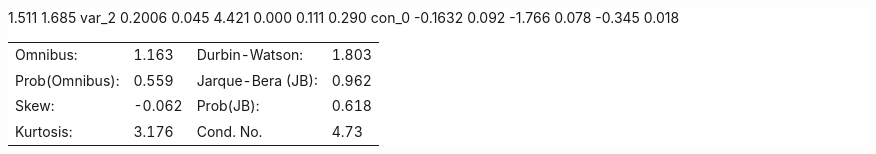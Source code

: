 <td>1.511</td>
<td>1.685</td>
</tr>
<tr>
<td data-quarto-table-cell-role="th">var_2</td>
<td>0.2006</td>
<td>0.045</td>
<td>4.421</td>
<td>0.000</td>
<td>0.111</td>
<td>0.290</td>
</tr>
<tr>
<td data-quarto-table-cell-role="th">con_0</td>
<td>-0.1632</td>
<td>0.092</td>
<td>-1.766</td>
<td>0.078</td>
<td>-0.345</td>
<td>0.018</td>
</tr>
</tbody>
</table>

<table class="simpletable" data-quarto-postprocess="true">
<tbody>
<tr>
<td data-quarto-table-cell-role="th">Omnibus:</td>
<td>1.163</td>
<td data-quarto-table-cell-role="th">Durbin-Watson:</td>
<td>1.803</td>
</tr>
<tr>
<td data-quarto-table-cell-role="th">Prob(Omnibus):</td>
<td>0.559</td>
<td data-quarto-table-cell-role="th">Jarque-Bera (JB):</td>
<td>0.962</td>
</tr>
<tr>
<td data-quarto-table-cell-role="th">Skew:</td>
<td>-0.062</td>
<td data-quarto-table-cell-role="th">Prob(JB):</td>
<td>0.618</td>
</tr>
<tr>
<td data-quarto-table-cell-role="th">Kurtosis:</td>
<td>3.176</td>
<td data-quarto-table-cell-role="th">Cond. No.</td>
<td>4.73</td>
</tr>
</tbody>
</table>
